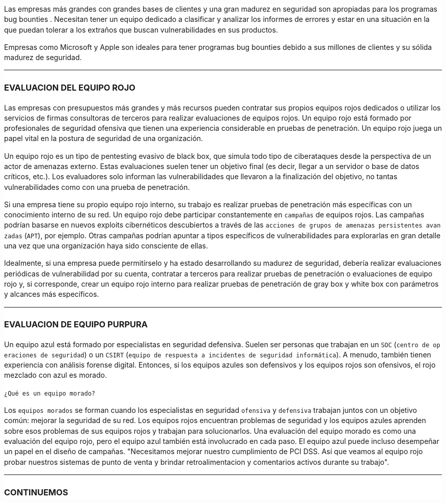 Las empresas más grandes con grandes bases de clientes y una gran madurez en seguridad son apropiadas para los programas bug bounties . Necesitan tener un equipo dedicado a clasificar y analizar los informes de errores y estar en una situación en la que puedan tolerar a los extraños que buscan vulnerabilidades en sus productos.

Empresas como Microsoft y Apple son ideales para tener programas bug bounties debido a sus millones de clientes y su sólida madurez de seguridad.
___
### EVALUACION DEL EQUIPO ROJO

Las empresas con presupuestos más grandes y más recursos pueden contratar sus propios equipos rojos dedicados o utilizar los servicios de firmas consultoras de terceros para realizar evaluaciones de equipos rojos. Un equipo rojo está formado por profesionales de seguridad ofensiva que tienen una experiencia considerable en pruebas de penetración. Un equipo rojo juega un papel vital en la postura de seguridad de una organización.

Un equipo rojo es un tipo de pentesting evasivo de black box, que simula todo tipo de ciberataques desde la perspectiva de un actor de amenazas externo. Estas evaluaciones suelen tener un objetivo final (es decir, llegar a un servidor o base de datos críticos, etc.). Los evaluadores solo informan las vulnerabilidades que llevaron a la finalización del objetivo, no tantas vulnerabilidades como con una prueba de penetración.

Si una empresa tiene su propio equipo rojo interno, su trabajo es realizar pruebas de penetración más específicas con un conocimiento interno de su red. Un equipo rojo debe participar constantemente en `campañas` de equipos rojos. Las campañas podrían basarse en nuevos exploits cibernéticos descubiertos a través de las `acciones de grupos de amenazas persistentes avanzadas` (`APT`), por ejemplo. Otras campañas podrían apuntar a tipos específicos de vulnerabilidades para explorarlas en gran detalle una vez que una organización haya sido consciente de ellas.

Idealmente, si una empresa puede permitírselo y ha estado desarrollando su madurez de seguridad, debería realizar evaluaciones periódicas de vulnerabilidad por su cuenta, contratar a terceros para realizar pruebas de penetración o evaluaciones de equipo rojo y, si corresponde, crear un equipo rojo interno para realizar pruebas de penetración de gray box y white box con parámetros y alcances más específicos.
___
### EVALUACION DE EQUIPO PURPURA

Un equipo azul está formado por especialistas en seguridad defensiva. Suelen ser personas que trabajan en un `SOC` (`centro de operaciones de seguridad`) o un `CSIRT` (`equipo de respuesta a incidentes de seguridad informática`). A menudo, también tienen experiencia con análisis forense digital. Entonces, si los equipos azules son defensivos y los equipos rojos son ofensivos, el rojo mezclado con azul es morado.

`¿Qué es un equipo morado?`

Los `equipos morados` se forman cuando los especialistas en seguridad `ofensiva` y `defensiva` trabajan juntos con un objetivo común: mejorar la seguridad de su red. Los equipos rojos encuentran problemas de seguridad y los equipos azules aprenden sobre esos problemas de sus equipos rojos y trabajan para solucionarlos. Una evaluación del equipo morado es como una evaluación del equipo rojo, pero el equipo azul también está involucrado en cada paso. El equipo azul puede incluso desempeñar un papel en el diseño de campañas. "Necesitamos mejorar nuestro cumplimiento de PCI DSS. Así que veamos al equipo rojo probar nuestros sistemas de punto de venta y brindar retroalimentacion y comentarios activos durante su trabajo".
___
### CONTINUEMOS

